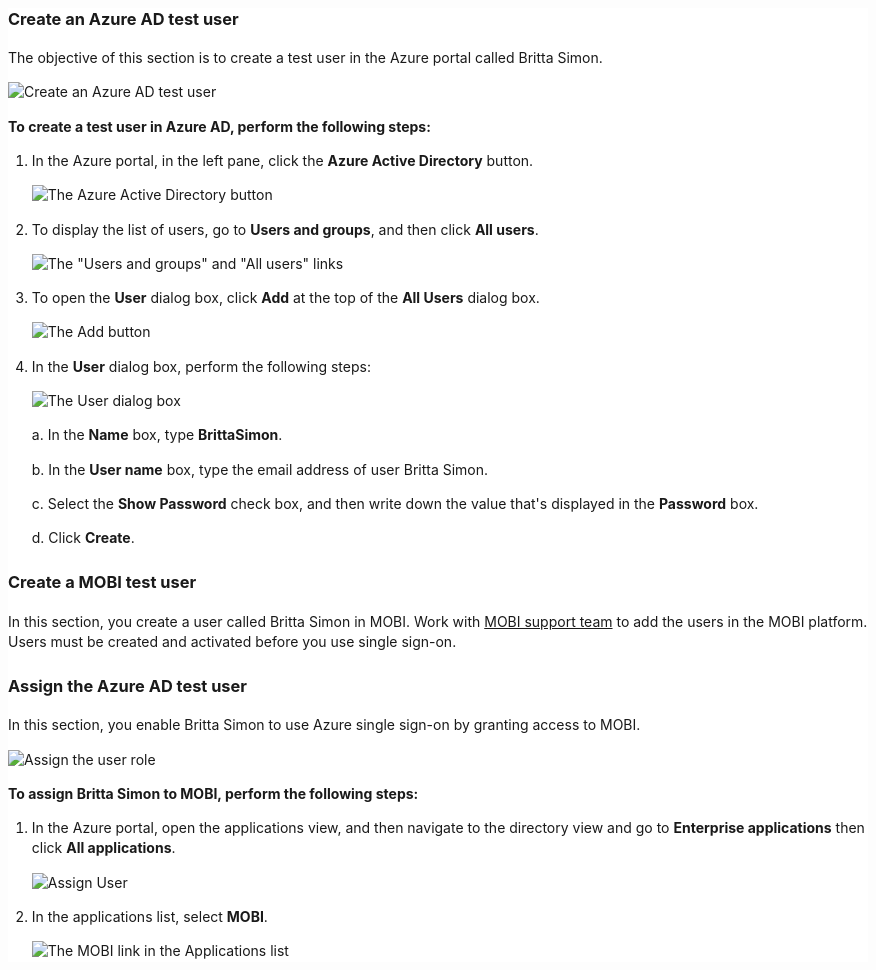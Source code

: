 ### Create an Azure AD test user

The objective of this section is to create a test user in the Azure portal called Britta Simon.

   ![Create an Azure AD test user][100]

**To create a test user in Azure AD, perform the following steps:**

1. In the Azure portal, in the left pane, click the **Azure Active Directory** button.

    ![The Azure Active Directory button](./media/active-directory-saas-mobi-tutorial/create_aaduser_01.png)

2. To display the list of users, go to **Users and groups**, and then click **All users**.

    ![The "Users and groups" and "All users" links](./media/active-directory-saas-mobi-tutorial/create_aaduser_02.png)

3. To open the **User** dialog box, click **Add** at the top of the **All Users** dialog box.

    ![The Add button](./media/active-directory-saas-mobi-tutorial/create_aaduser_03.png)

4. In the **User** dialog box, perform the following steps:

    ![The User dialog box](./media/active-directory-saas-mobi-tutorial/create_aaduser_04.png)

    a. In the **Name** box, type **BrittaSimon**.

    b. In the **User name** box, type the email address of user Britta Simon.

    c. Select the **Show Password** check box, and then write down the value that's displayed in the **Password** box.

    d. Click **Create**.
 
### Create a MOBI test user

In this section, you create a user called Britta Simon in MOBI. Work with [MOBI support team](mailto:sso@mobiwm.com) to add the users in the MOBI platform. Users must be created and activated before you use single sign-on.

### Assign the Azure AD test user

In this section, you enable Britta Simon to use Azure single sign-on by granting access to MOBI.

![Assign the user role][200] 

**To assign Britta Simon to MOBI, perform the following steps:**

1. In the Azure portal, open the applications view, and then navigate to the directory view and go to **Enterprise applications** then click **All applications**.

	![Assign User][201] 

2. In the applications list, select **MOBI**.

	![The MOBI link in the Applications list](./media/active-directory-saas-mobi-tutorial/tutorial_mobi_app.png)  


[1]: ./media/active-directory-saas-mobi-tutorial/tutorial_general_01.png
[2]: ./media/active-directory-saas-mobi-tutorial/tutorial_general_02.png
[3]: ./media/active-directory-saas-mobi-tutorial/tutorial_general_03.png
[4]: ./media/active-directory-saas-mobi-tutorial/tutorial_general_04.png
[100]: ./media/active-directory-saas-mobi-tutorial/tutorial_general_100.png
[200]: ./media/active-directory-saas-mobi-tutorial/tutorial_general_200.png
[201]: ./media/active-directory-saas-mobi-tutorial/tutorial_general_201.png
[202]: ./media/active-directory-saas-mobi-tutorial/tutorial_general_202.png
[203]: ./media/active-directory-saas-mobi-tutorial/tutorial_general_203.png